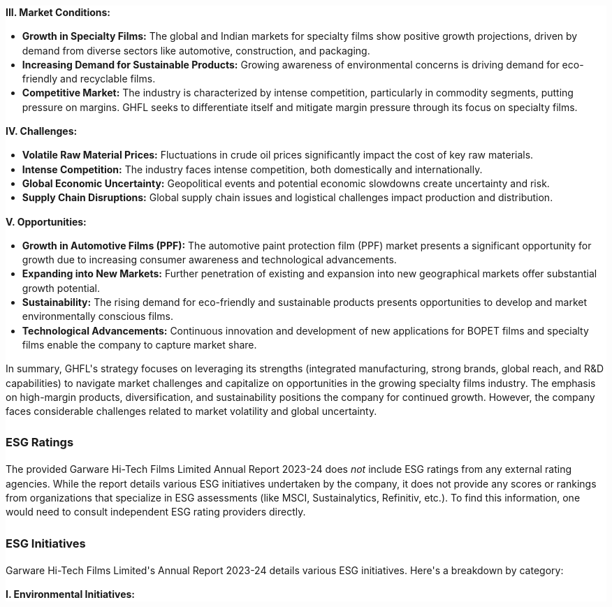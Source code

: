 
**III. Market Conditions:**

* **Growth in Specialty Films:**  The global and Indian markets for specialty films show positive growth projections, driven by demand from diverse sectors like automotive, construction, and packaging.
* **Increasing Demand for Sustainable Products:**  Growing awareness of environmental concerns is driving demand for eco-friendly and recyclable films.
* **Competitive Market:**  The industry is characterized by intense competition, particularly in commodity segments, putting pressure on margins.  GHFL seeks to differentiate itself and mitigate margin pressure through its focus on specialty films.


**IV. Challenges:**

* **Volatile Raw Material Prices:**  Fluctuations in crude oil prices significantly impact the cost of key raw materials.
* **Intense Competition:**  The industry faces intense competition, both domestically and internationally.
* **Global Economic Uncertainty:**  Geopolitical events and potential economic slowdowns create uncertainty and risk.
* **Supply Chain Disruptions:**  Global supply chain issues and logistical challenges impact production and distribution.

**V. Opportunities:**

* **Growth in Automotive Films (PPF):**  The automotive paint protection film (PPF) market presents a significant opportunity for growth due to increasing consumer awareness and technological advancements.
* **Expanding into New Markets:**  Further penetration of existing and expansion into new geographical markets offer substantial growth potential.
* **Sustainability:**  The rising demand for eco-friendly and sustainable products presents opportunities to develop and market environmentally conscious films.
* **Technological Advancements:**  Continuous innovation and development of new applications for BOPET films and specialty films enable the company to capture market share.


In summary, GHFL's strategy focuses on leveraging its strengths (integrated manufacturing, strong brands, global reach, and R&D capabilities) to navigate market challenges and capitalize on opportunities in the growing specialty films industry.  The emphasis on high-margin products, diversification, and sustainability positions the company for continued growth.  However, the company faces considerable challenges related to market volatility and global uncertainty.

### ESG Ratings
The provided Garware Hi-Tech Films Limited Annual Report 2023-24 does *not* include ESG ratings from any external rating agencies.  While the report details various ESG initiatives undertaken by the company, it does not provide any scores or rankings from organizations that specialize in ESG assessments (like MSCI, Sustainalytics, Refinitiv, etc.).  To find this information, one would need to consult independent ESG rating providers directly.

### ESG Initiatives
Garware Hi-Tech Films Limited's Annual Report 2023-24 details various ESG initiatives. Here's a breakdown by category:


**I. Environmental Initiatives:**
